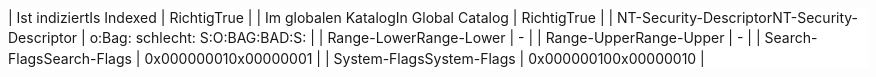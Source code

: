 | <span data-ttu-id="96b4f-229">Ist indiziert</span><span class="sxs-lookup"><span data-stu-id="96b4f-229">Is Indexed</span></span>             | <span data-ttu-id="96b4f-230">Richtig</span><span class="sxs-lookup"><span data-stu-id="96b4f-230">True</span></span>                                                                                                                                                                                                                                                                                                                                                                                                                                              |
| <span data-ttu-id="96b4f-231">Im globalen Katalog</span><span class="sxs-lookup"><span data-stu-id="96b4f-231">In Global Catalog</span></span>      | <span data-ttu-id="96b4f-232">Richtig</span><span class="sxs-lookup"><span data-stu-id="96b4f-232">True</span></span>                                                                                                                                                                                                                                                                                                                                                                                                                                              |
| <span data-ttu-id="96b4f-233">NT-Security-Descriptor</span><span class="sxs-lookup"><span data-stu-id="96b4f-233">NT-Security-Descriptor</span></span> | <span data-ttu-id="96b4f-234">o:Bag: schlecht: S:</span><span class="sxs-lookup"><span data-stu-id="96b4f-234">O:BAG:BAD:S:</span></span>                                                                                                                                                                                                                                                                                                                                                                                                                                      |
| <span data-ttu-id="96b4f-235">Range-Lower</span><span class="sxs-lookup"><span data-stu-id="96b4f-235">Range-Lower</span></span>            | \-                                                                                                                                                                                                                                                                                                                                                                                                                                                |
| <span data-ttu-id="96b4f-236">Range-Upper</span><span class="sxs-lookup"><span data-stu-id="96b4f-236">Range-Upper</span></span>            | \-                                                                                                                                                                                                                                                                                                                                                                                                                                                |
| <span data-ttu-id="96b4f-237">Search-Flags</span><span class="sxs-lookup"><span data-stu-id="96b4f-237">Search-Flags</span></span>           | <span data-ttu-id="96b4f-238">0x00000001</span><span class="sxs-lookup"><span data-stu-id="96b4f-238">0x00000001</span></span>                                                                                                                                                                                                                                                                                                                                                                                                                                        |
| <span data-ttu-id="96b4f-239">System-Flags</span><span class="sxs-lookup"><span data-stu-id="96b4f-239">System-Flags</span></span>           | <span data-ttu-id="96b4f-240">0x00000010</span><span class="sxs-lookup"><span data-stu-id="96b4f-240">0x00000010</span></span>                                                                                                                                                                                                                                                                                                                                                                                                                                        |